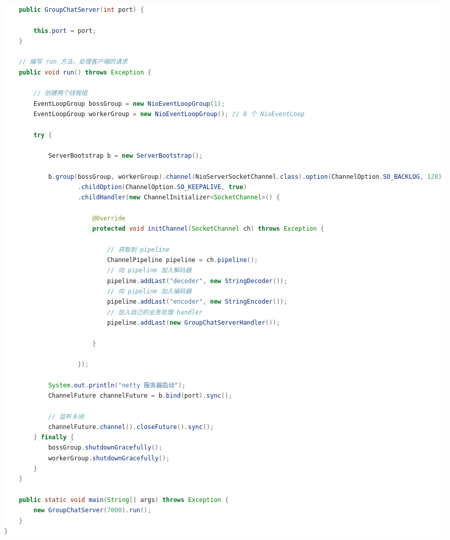 ```java
    public GroupChatServer(int port) {

        this.port = port;
    }

    // 编写 run 方法，处理客户端的请求
    public void run() throws Exception {

        // 创建两个线程组
        EventLoopGroup bossGroup = new NioEventLoopGroup(1);
        EventLoopGroup workerGroup = new NioEventLoopGroup(); // 8 个 NioEventLoop

        try {

            ServerBootstrap b = new ServerBootstrap();

            b.group(bossGroup, workerGroup).channel(NioServerSocketChannel.class).option(ChannelOption.SO_BACKLOG, 128)
                    .childOption(ChannelOption.SO_KEEPALIVE, true)
                    .childHandler(new ChannelInitializer<SocketChannel>() {

                        @Override
                        protected void initChannel(SocketChannel ch) throws Exception {

                            // 获取到 pipeline
                            ChannelPipeline pipeline = ch.pipeline();
                            // 向 pipeline 加入解码器
                            pipeline.addLast("decoder", new StringDecoder());
                            // 向 pipeline 加入编码器
                            pipeline.addLast("encoder", new StringEncoder());
                            // 加入自己的业务处理 handler
                            pipeline.addLast(new GroupChatServerHandler());

                        }

                    });

            System.out.println("netty 服务器启动");
            ChannelFuture channelFuture = b.bind(port).sync();

            // 监听关闭
            channelFuture.channel().closeFuture().sync();
        } finally {
            bossGroup.shutdownGracefully();
            workerGroup.shutdownGracefully();
        }
    }

    public static void main(String[] args) throws Exception {
        new GroupChatServer(7000).run();
    }
}
```
